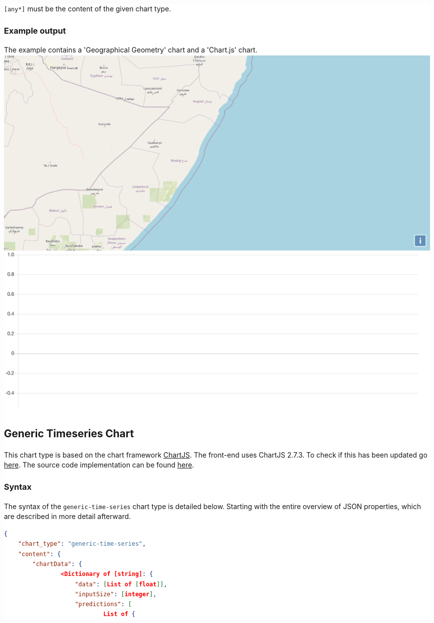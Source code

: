 `[any*]` must	be the content of the given chart type.

### Example output
The example contains a 'Geographical Geometry' chart and a 'Chart.js' chart.
![scroll-chart-1-min.png](/chart_examples/scroll-chart-1-min.png)

## Generic Timeseries Chart
This chart type is based on the chart framework [ChartJS](https://www.chartjs.org/).
The front-end uses ChartJS 2.7.3. To check if this has been updated go [here](https://daisy-git.cs.aau.dk/astep-2021/userinterface-21/-/blob/master/app/package.json). 
The source code implementation can be found [here](https://daisy-git.cs.aau.dk/astep-2021/userinterface-21/-/tree/master/app%2Fsrc%2Fapp%2Fcharts%2Fgeneric-timeseries).


### Syntax
The syntax of the `generic-time-series` chart type is detailed below. Starting with the entire overview of JSON properties, which are described in more detail afterward.
```json
{
    "chart_type": "generic-time-series",
    "content": {
        "chartData": { 
        		<Dictionary of [string]: {
                    "data": [List of [float]],
                    "inputSize": [integer],
                    "predictions": [
                    		List of {
```